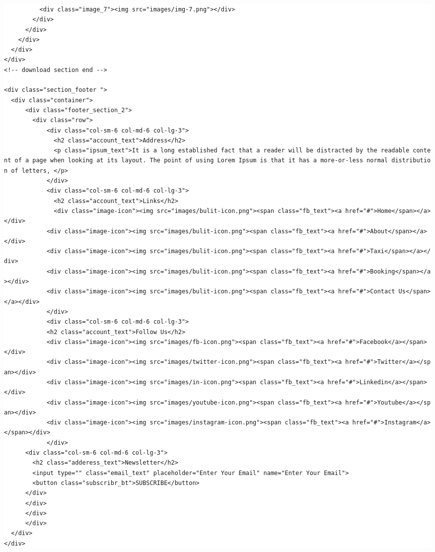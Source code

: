               <div class="image_7"><img src="images/img-7.png"></div>
            </div>
          </div>
        </div>
      </div>
    </div>
    <!-- download section end -->
  
    <div class="section_footer ">
      <div class="container"> 
          <div class="footer_section_2">
            <div class="row">
                <div class="col-sm-6 col-md-6 col-lg-3">
                  <h2 class="account_text">Address</h2>
                  <p class="ipsum_text">It is a long established fact that a reader will be distracted by the readable content of a page when looking at its layout. The point of using Lorem Ipsum is that it has a more-or-less normal distribution of letters, </p>
                </div>
                <div class="col-sm-6 col-md-6 col-lg-3">
                  <h2 class="account_text">Links</h2>
                  <div class="image-icon"><img src="images/bulit-icon.png"><span class="fb_text"><a href="#">Home</span></a></div>
                <div class="image-icon"><img src="images/bulit-icon.png"><span class="fb_text"><a href="#">About</span></a></div>
                <div class="image-icon"><img src="images/bulit-icon.png"><span class="fb_text"><a href="#">Taxi</span></a></div>
                <div class="image-icon"><img src="images/bulit-icon.png"><span class="fb_text"><a href="#">Booking</span></a></div>
                <div class="image-icon"><img src="images/bulit-icon.png"><span class="fb_text"><a href="#">Contact Us</span></a></div>
                </div>
                <div class="col-sm-6 col-md-6 col-lg-3">
                <h2 class="account_text">Follow Us</h2>
                <div class="image-icon"><img src="images/fb-icon.png"><span class="fb_text"><a href="#">Facebook</a></span></div>
                <div class="image-icon"><img src="images/twitter-icon.png"><span class="fb_text"><a href="#">Twitter</a></span></div>
                <div class="image-icon"><img src="images/in-icon.png"><span class="fb_text"><a href="#">Linkedin</a></span></div>
                <div class="image-icon"><img src="images/youtube-icon.png"><span class="fb_text"><a href="#">Youtube</a></span></div>            
                <div class="image-icon"><img src="images/instagram-icon.png"><span class="fb_text"><a href="#">Instagram</a></span></div>
                </div>
          <div class="col-sm-6 col-md-6 col-lg-3">
            <h2 class="adderess_text">Newsletter</h2>
            <input type="" class="email_text" placeholder="Enter Your Email" name="Enter Your Email">
            <button class="subscribr_bt">SUBSCRIBE</button>
          </div>
          </div>
          </div>
          </div>
      </div>
    </div>
  